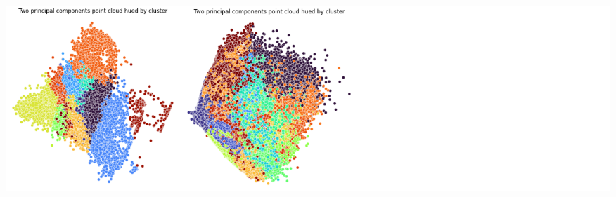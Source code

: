 <img src="https://github.com/josealexandre-mecai/img-processing-2022/blob/main/Final%20Report%20Images/PCA_LBP_normal-data.png" width="250" height="260"><img src="https://github.com/josealexandre-mecai/img-processing-2022/blob/main/Final%20Report%20Images/PCA_LBP_segmented-data.png" width="250" height="260">
